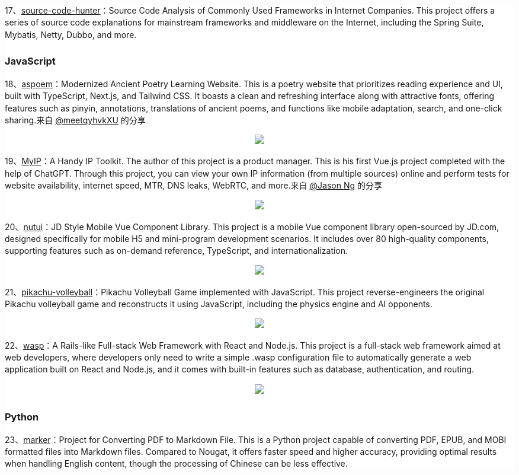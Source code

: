 17、[source-code-hunter](https://hellogithub.com/en/periodical/statistics/click?target=https://github.com/doocs/source-code-hunter)：Source Code Analysis of Commonly Used Frameworks in Internet Companies. This project offers a series of source code explanations for mainstream frameworks and middleware on the Internet, including the Spring Suite, Mybatis, Netty, Dubbo, and more.

### JavaScript
18、[aspoem](https://hellogithub.com/en/periodical/statistics/click?target=https://github.com/meetqy/aspoem)：Modernized Ancient Poetry Learning Website. This is a poetry website that prioritizes reading experience and UI, built with TypeScript, Next.js, and Tailwind CSS. It boasts a clean and refreshing interface along with attractive fonts, offering features such as pinyin, annotations, translations of ancient poems, and functions like mobile adaptation, search, and one-click sharing.来自 [@meetqyhvkXU](https://hellogithub.com/user/5Flg6I2oHsSUdEk) 的分享

<p align="center"><img src='https://raw.githubusercontent.com/521xueweihan/img3/master/hellogithub/96/733312562.png' style="max-width:80%; max-height=80%;"></img></p>

19、[MyIP](https://hellogithub.com/en/periodical/statistics/click?target=https://github.com/jason5ng32/MyIP)：A Handy IP Toolkit. The author of this project is a product manager. This is his first Vue.js project completed with the help of ChatGPT. Through this project, you can view your own IP information (from multiple sources) online and perform tests for website availability, internet speed, MTR, DNS leaks, WebRTC, and more.来自 [@Jason Ng](https://hellogithub.com/user/9CU82obLc56qzAg) 的分享

<p align="center"><img src='https://raw.githubusercontent.com/521xueweihan/img3/master/hellogithub/96/722152303.png' style="max-width:80%; max-height=80%;"></img></p>

20、[nutui](https://hellogithub.com/en/periodical/statistics/click?target=https://github.com/jd-opensource/nutui)：JD Style Mobile Vue Component Library. This project is a mobile Vue component library open-sourced by JD.com, designed specifically for mobile H5 and mini-program development scenarios. It includes over 80 high-quality components, supporting features such as on-demand reference, TypeScript, and internationalization.

<p align="center"><img src='https://raw.githubusercontent.com/521xueweihan/img3/master/hellogithub/96/118392397.png' style="max-width:80%; max-height=80%;"></img></p>

21、[pikachu-volleyball](https://hellogithub.com/en/periodical/statistics/click?target=https://github.com/gorisanson/pikachu-volleyball)：Pikachu Volleyball Game implemented with JavaScript. This project reverse-engineers the original Pikachu volleyball game and reconstructs it using JavaScript, including the physics engine and AI opponents.

<p align="center"><img src='https://raw.githubusercontent.com/521xueweihan/img3/master/hellogithub/96/243930206.png' style="max-width:80%; max-height=80%;"></img></p>

22、[wasp](https://hellogithub.com/en/periodical/statistics/click?target=https://github.com/wasp-lang/wasp)：A Rails-like Full-stack Web Framework with React and Node.js. This project is a full-stack web framework aimed at web developers, where developers only need to write a simple .wasp configuration file to automatically generate a web application built on React and Node.js, and it comes with built-in features such as database, authentication, and routing.

<p align="center"><img src='https://raw.githubusercontent.com/521xueweihan/img3/master/hellogithub/96/237222619.png' style="max-width:80%; max-height=80%;"></img></p>

### Python
23、[marker](https://hellogithub.com/en/periodical/statistics/click?target=https://github.com/VikParuchuri/marker)：Project for Converting PDF to Markdown File. This is a Python project capable of converting PDF, EPUB, and MOBI formatted files into Markdown files. Compared to Nougat, it offers faster speed and higher accuracy, providing optimal results when handling English content, though the processing of Chinese can be less effective.
